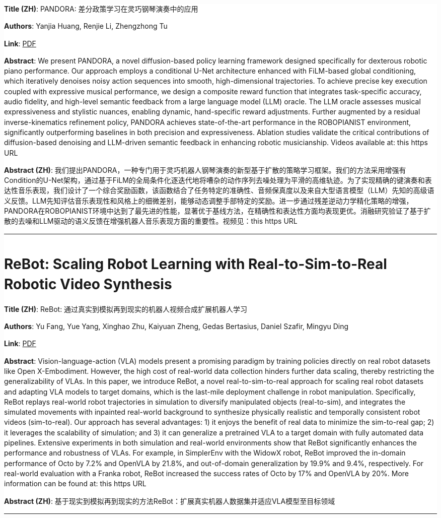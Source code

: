 **Title (ZH)**: PANDORA: 差分政策学习在灵巧钢琴演奏中的应用 

**Authors**: Yanjia Huang, Renjie Li, Zhengzhong Tu  

**Link**: [PDF](https://arxiv.org/pdf/2503.14545)  

**Abstract**: We present PANDORA, a novel diffusion-based policy learning framework designed specifically for dexterous robotic piano performance. Our approach employs a conditional U-Net architecture enhanced with FiLM-based global conditioning, which iteratively denoises noisy action sequences into smooth, high-dimensional trajectories. To achieve precise key execution coupled with expressive musical performance, we design a composite reward function that integrates task-specific accuracy, audio fidelity, and high-level semantic feedback from a large language model (LLM) oracle. The LLM oracle assesses musical expressiveness and stylistic nuances, enabling dynamic, hand-specific reward adjustments. Further augmented by a residual inverse-kinematics refinement policy, PANDORA achieves state-of-the-art performance in the ROBOPIANIST environment, significantly outperforming baselines in both precision and expressiveness. Ablation studies validate the critical contributions of diffusion-based denoising and LLM-driven semantic feedback in enhancing robotic musicianship. Videos available at: this https URL 

**Abstract (ZH)**: 我们提出PANDORA，一种专门用于灵巧机器人钢琴演奏的新型基于扩散的策略学习框架。我们的方法采用增强有Condition的U-Net架构，通过基于FiLM的全局条件化逐迭代地将嘈杂的动作序列去噪处理为平滑的高维轨迹。为了实现精确的键演奏和表达性音乐表现，我们设计了一个综合奖励函数，该函数结合了任务特定的准确性、音频保真度以及来自大型语言模型（LLM）先知的高级语义反馈。LLM先知评估音乐表现性和风格上的细微差别，能够动态调整手部特定的奖励。进一步通过残差逆动力学精化策略的增强，PANDORA在ROBOPIANIST环境中达到了最先进的性能，显著优于基线方法，在精确性和表达性方面均表现更优。消融研究验证了基于扩散的去噪和LLM驱动的语义反馈在增强机器人音乐表现方面的重要性。视频见：this https URL 

---
# ReBot: Scaling Robot Learning with Real-to-Sim-to-Real Robotic Video Synthesis 

**Title (ZH)**: ReBot: 通过真实到模拟再到现实的机器人视频合成扩展机器人学习 

**Authors**: Yu Fang, Yue Yang, Xinghao Zhu, Kaiyuan Zheng, Gedas Bertasius, Daniel Szafir, Mingyu Ding  

**Link**: [PDF](https://arxiv.org/pdf/2503.14526)  

**Abstract**: Vision-language-action (VLA) models present a promising paradigm by training policies directly on real robot datasets like Open X-Embodiment. However, the high cost of real-world data collection hinders further data scaling, thereby restricting the generalizability of VLAs. In this paper, we introduce ReBot, a novel real-to-sim-to-real approach for scaling real robot datasets and adapting VLA models to target domains, which is the last-mile deployment challenge in robot manipulation. Specifically, ReBot replays real-world robot trajectories in simulation to diversify manipulated objects (real-to-sim), and integrates the simulated movements with inpainted real-world background to synthesize physically realistic and temporally consistent robot videos (sim-to-real). Our approach has several advantages: 1) it enjoys the benefit of real data to minimize the sim-to-real gap; 2) it leverages the scalability of simulation; and 3) it can generalize a pretrained VLA to a target domain with fully automated data pipelines. Extensive experiments in both simulation and real-world environments show that ReBot significantly enhances the performance and robustness of VLAs. For example, in SimplerEnv with the WidowX robot, ReBot improved the in-domain performance of Octo by 7.2% and OpenVLA by 21.8%, and out-of-domain generalization by 19.9% and 9.4%, respectively. For real-world evaluation with a Franka robot, ReBot increased the success rates of Octo by 17% and OpenVLA by 20%. More information can be found at: this https URL 

**Abstract (ZH)**: 基于现实到模拟再到现实的方法ReBot：扩展真实机器人数据集并适应VLA模型至目标领域 

---